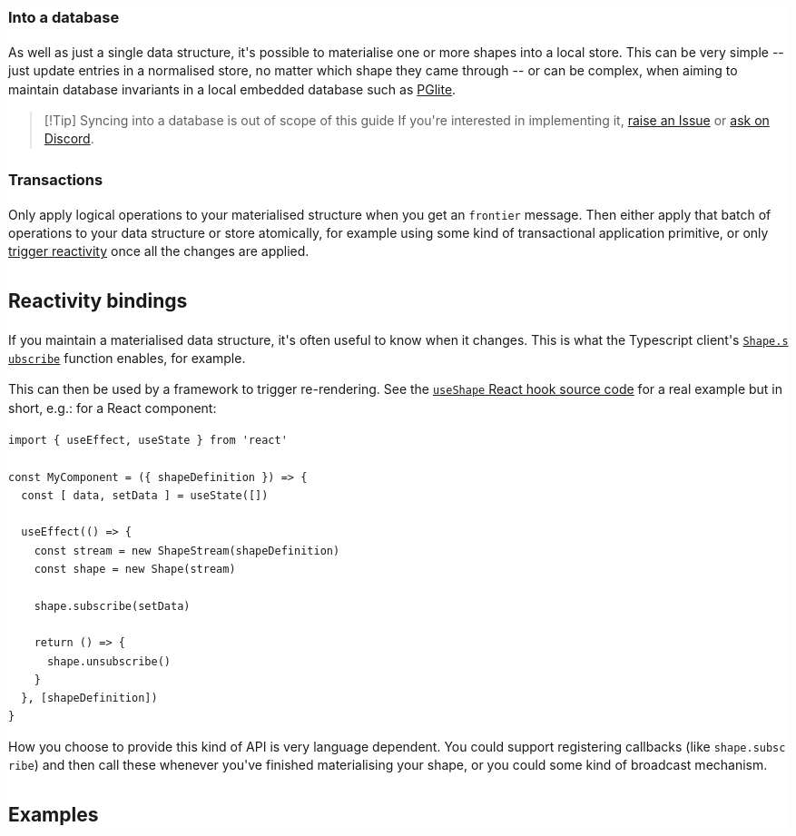 ### Into a database

As well as just a single data structure, it's possible to materialise one or more shapes into a local store. This can be very simple -- just update entries in a normalised store, no matter which shape they came through -- or can be complex, when aiming to maintain database invariants in a local embedded database such as [PGlite](/product/pglite).

> [!Tip] Syncing into a database is out of scope of this guide
> If you're interested in implementing it, [raise an Issue](https://github.com/electric-sql/electric) or [ask on Discord](https://discord.electric-sql.com).

### Transactions

Only apply logical operations to your materialised structure when you get an `frontier` message. Then either apply that batch of operations to your data structure or store atomically, for example using some kind of transactional application primitive, or only [trigger reactivity](#reactivity-bindings) once all the changes are applied.


## Reactivity bindings

If you maintain a materialised data structure, it's often useful to know when it changes. This is what the Typescript client's [`Shape.subscribe`](/docs/api/clients/typescript#shape) function enables, for example.

This can then be used by a framework to trigger re-rendering. See the [`useShape` React hook source code](https://github.com/electric-sql/electric/blob/main/packages/react-hooks/src/react-hooks.tsx) for a real example but in short, e.g.: for a React component:

```tsx
import { useEffect, useState } from 'react'

const MyComponent = ({ shapeDefinition }) => {
  const [ data, setData ] = useState([])

  useEffect(() => {
    const stream = new ShapeStream(shapeDefinition)
    const shape = new Shape(stream)

    shape.subscribe(setData)

    return () => {
      shape.unsubscribe()
    }
  }, [shapeDefinition])
}
```

How you choose to provide this kind of API is very language dependent. You could support registering callbacks (like `shape.subscribe`) and then call these whenever you've finished materialising your shape, or you could some kind of broadcast mechanism.

## Examples
